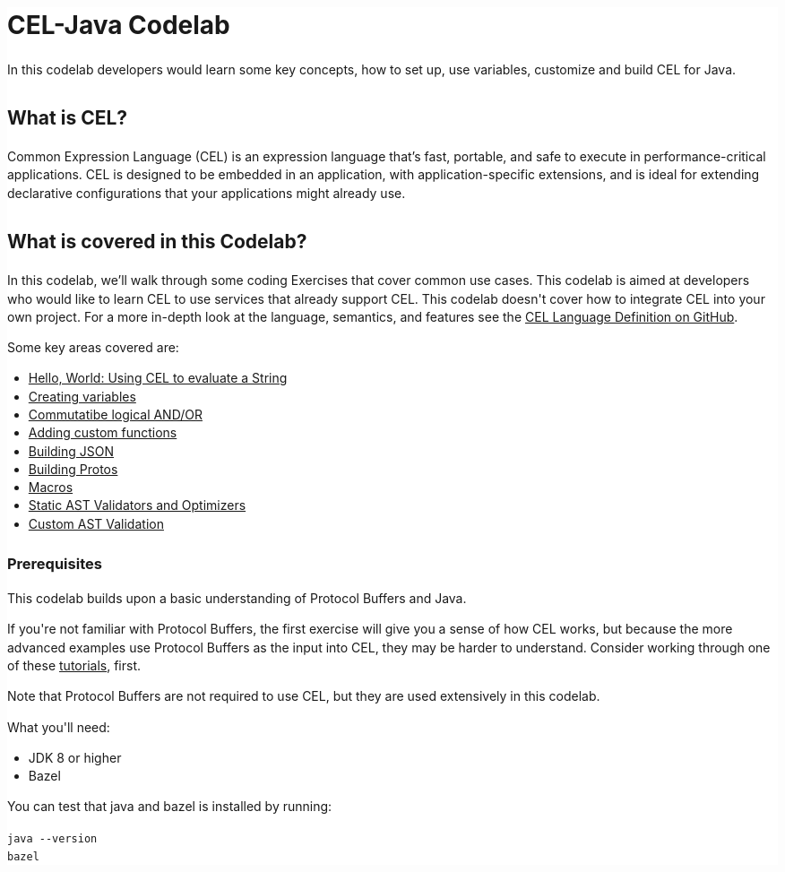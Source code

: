 # CEL-Java Codelab

In this codelab developers would learn some key concepts, how to set up, use variables, customize and build CEL for Java.

## What is CEL?

Common Expression Language (CEL) is an expression language that’s fast, portable, and safe to execute in performance-critical applications. CEL is designed to be embedded in an application, with application-specific extensions, and is ideal for extending declarative configurations that your applications might already use.

## What is covered in this Codelab?

In this codelab, we’ll walk through some coding Exercises that cover common use cases. This codelab is aimed at developers who would like to learn CEL to use services that already support CEL. This codelab doesn't cover how to integrate CEL into your own project. For a more in-depth look at the language, semantics, and features see the [CEL Language Definition on GitHub](https://github.com/google/cel-spec).

Some key areas covered are:

* [Hello, World: Using CEL to evaluate a String](#hello-world)
* [Creating variables](#creating-variables)
* [Commutatibe logical AND/OR](#logical-andor)
* [Adding custom functions](#custom-functions)
* [Building JSON](#building-json)
* [Building Protos](#building-protos)
* [Macros](#macros)
* [Static AST Validators and Optimizers](#static-ast-validators-and-optimizers)
* [Custom AST Validation](#custom-ast-validation)

### Prerequisites
This codelab builds upon a basic understanding of Protocol Buffers and Java.

If you're not familiar with Protocol Buffers, the first exercise will give you a sense of how CEL works, but because the more advanced examples use Protocol Buffers as the input into CEL, they may be harder to understand. Consider working through one of these [tutorials](https://developers.google.com/protocol-buffers/docs/tutorials?authuser=0), first.

Note that Protocol Buffers are not required to use CEL, but they are used extensively in this codelab.

What you'll need:

- JDK 8 or higher
- Bazel

You can test that java and bazel is installed by running:

```
java --version
bazel
```
